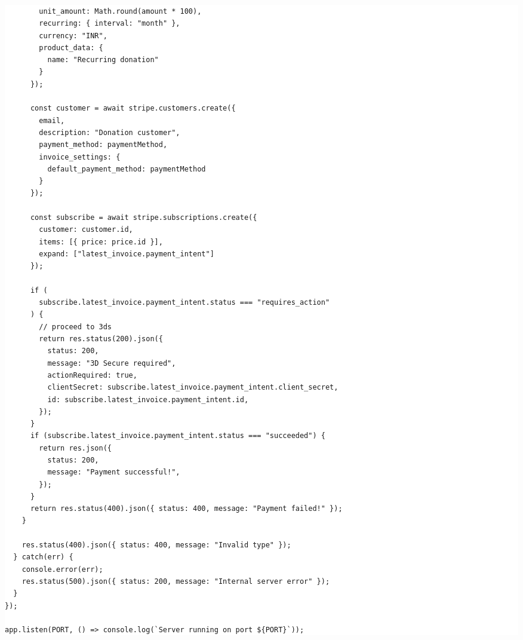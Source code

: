 ```
        unit_amount: Math.round(amount * 100),
        recurring: { interval: "month" },
        currency: "INR",
        product_data: {
          name: "Recurring donation"
        }
      });

      const customer = await stripe.customers.create({
        email, 
        description: "Donation customer",
        payment_method: paymentMethod,
        invoice_settings: {
          default_payment_method: paymentMethod
        }
      });

      const subscribe = await stripe.subscriptions.create({
        customer: customer.id,
        items: [{ price: price.id }],
        expand: ["latest_invoice.payment_intent"]
      });

      if (
        subscribe.latest_invoice.payment_intent.status === "requires_action"
      ) {
        // proceed to 3ds
        return res.status(200).json({
          status: 200,
          message: "3D Secure required",
          actionRequired: true,
          clientSecret: subscribe.latest_invoice.payment_intent.client_secret,
          id: subscribe.latest_invoice.payment_intent.id,
        });
      }
      if (subscribe.latest_invoice.payment_intent.status === "succeeded") {
        return res.json({
          status: 200,
          message: "Payment successful!",
        });
      }
      return res.status(400).json({ status: 400, message: "Payment failed!" });
    }

    res.status(400).json({ status: 400, message: "Invalid type" });
  } catch(err) {
    console.error(err);
    res.status(500).json({ status: 200, message: "Internal server error" });
  }
});

app.listen(PORT, () => console.log(`Server running on port ${PORT}`));

```
